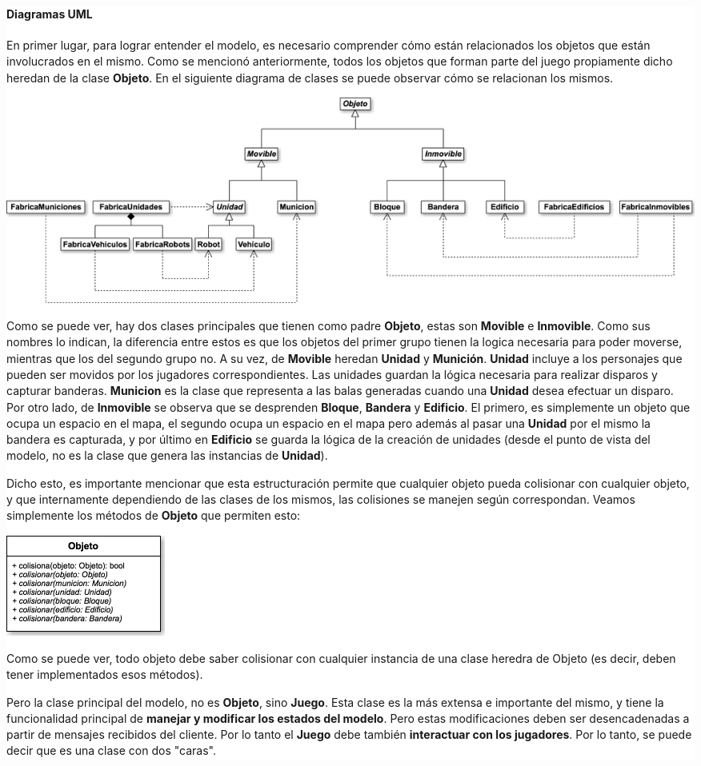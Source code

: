 #### Diagramas UML

En primer lugar, para lograr entender el modelo, es necesario comprender cómo están relacionados los objetos que están involucrados en el mismo. Como se mencionó anteriormente, todos los objetos que forman parte del juego propiamente dicho heredan de la clase __Objeto__. En el siguiente diagrama de clases se puede observar cómo se relacionan los mismos.

![Herencia de los distintos tipos de objeto](img/Objetos.png)

Como se puede ver, hay dos clases principales que tienen como padre __Objeto__, estas son __Movible__ e __Inmovible__. Como sus nombres lo indican, la diferencia entre estos es que los objetos del primer grupo tienen la logica necesaria para poder moverse, mientras que los del segundo grupo no.
A su vez, de __Movible__ heredan __Unidad__ y __Munición__. __Unidad__ incluye a los personajes que pueden ser movidos por los jugadores correspondientes. Las unidades guardan la lógica necesaria para realizar disparos y capturar banderas. __Municion__ es la clase que representa a las balas generadas cuando una __Unidad__ desea efectuar un disparo.
Por otro lado, de __Inmovible__ se observa que se desprenden __Bloque__, __Bandera__ y __Edificio__. El primero, es simplemente un objeto que ocupa un espacio en el mapa, el segundo ocupa un espacio en el mapa pero además al pasar una __Unidad__ por el mismo la bandera es capturada, y por último en __Edificio__ se guarda la lógica de la creación de unidades (desde el punto de vista del modelo, no es la clase que genera las instancias de __Unidad__).

Dicho esto, es importante mencionar que esta estructuración permite que cualquier objeto pueda colisionar con cualquier objeto, y que internamente dependiendo de las clases de los mismos, las colisiones se manejen según correspondan. Veamos simplemente los métodos de __Objeto__ que permiten esto:

![Metodos de colisión, en Objeto](img/ObjetosColision.png)

Como se puede ver, todo objeto debe saber colisionar con cualquier instancia de una clase heredra de Objeto (es decir, deben tener implementados esos métodos).

Pero la clase principal del modelo, no es __Objeto__, sino __Juego__. Esta clase es la más extensa e importante del mismo, y tiene la funcionalidad principal de __manejar y modificar los estados del modelo__. Pero estas modificaciones deben ser desencadenadas a partir de mensajes recibidos del cliente. Por lo tanto el __Juego__ debe también __interactuar con los jugadores__. Por lo tanto, se puede decir que es una clase con dos "caras".
